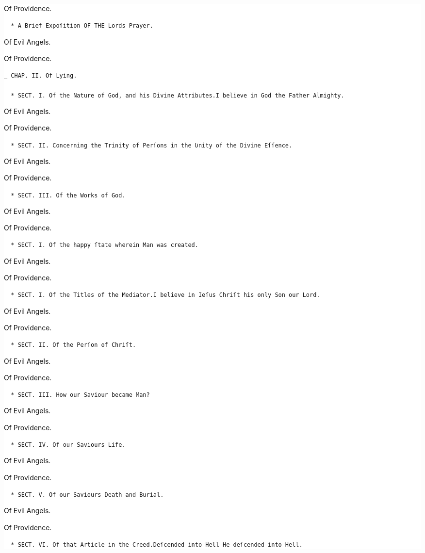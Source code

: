 Of Providence.

      * A Brief Expoſition OF THE Lords Prayer.

Of Evil Angels.

Of Providence.

    _ CHAP. II. Of Lying.

      * SECT. I. Of the Nature of God, and his Divine Attributes.I believe in God the Father Almighty.

Of Evil Angels.

Of Providence.

      * SECT. II. Concerning the Trinity of Perſons in the Ʋnity of the Divine Eſſence.

Of Evil Angels.

Of Providence.

      * SECT. III. Of the Works of God.

Of Evil Angels.

Of Providence.

      * SECT. I. Of the happy ſtate wherein Man was created.

Of Evil Angels.

Of Providence.

      * SECT. I. Of the Titles of the Mediator.I believe in Ieſus Chriſt his only Son our Lord.

Of Evil Angels.

Of Providence.

      * SECT. II. Of the Perſon of Chriſt.

Of Evil Angels.

Of Providence.

      * SECT. III. How our Saviour became Man?

Of Evil Angels.

Of Providence.

      * SECT. IV. Of our Saviours Life.

Of Evil Angels.

Of Providence.

      * SECT. V. Of our Saviours Death and Burial.

Of Evil Angels.

Of Providence.

      * SECT. VI. Of that Article in the Creed.Deſcended into Hell He deſcended into Hell.

